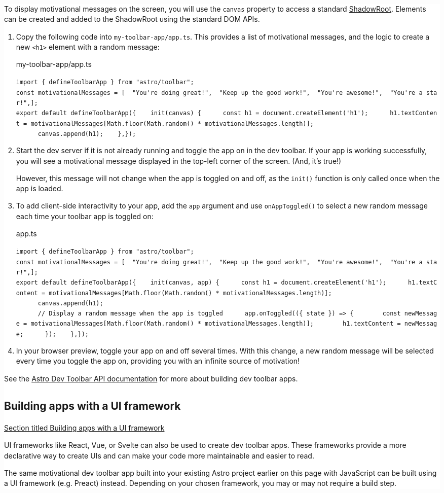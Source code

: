 To display motivational messages on the screen, you will use the `canvas` property to access a standard [ShadowRoot](https://developer.mozilla.org/en-US/docs/Web/API/ShadowRoot). Elements can be created and added to the ShadowRoot using the standard DOM APIs.

1.  Copy the following code into `my-toolbar-app/app.ts`. This provides a list of motivational messages, and the logic to create a new `<h1>` element with a random message:
    
    my-toolbar-app/app.ts
    
        import { defineToolbarApp } from "astro/toolbar";
        const motivationalMessages = [  "You're doing great!",  "Keep up the good work!",  "You're awesome!",  "You're a star!",];
        export default defineToolbarApp({    init(canvas) {      const h1 = document.createElement('h1');      h1.textContent = motivationalMessages[Math.floor(Math.random() * motivationalMessages.length)];
              canvas.append(h1);    },});
    
2.  Start the dev server if it is not already running and toggle the app on in the dev toolbar. If your app is working successfully, you will see a motivational message displayed in the top-left corner of the screen. (And, it’s true!)
    
    However, this message will not change when the app is toggled on and off, as the `init()` function is only called once when the app is loaded.
    
3.  To add client-side interactivity to your app, add the `app` argument and use `onAppToggled()` to select a new random message each time your toolbar app is toggled on:
    
    app.ts
    
        import { defineToolbarApp } from "astro/toolbar";
        const motivationalMessages = [  "You're doing great!",  "Keep up the good work!",  "You're awesome!",  "You're a star!",];
        export default defineToolbarApp({    init(canvas, app) {      const h1 = document.createElement('h1');      h1.textContent = motivationalMessages[Math.floor(Math.random() * motivationalMessages.length)];
              canvas.append(h1);
              // Display a random message when the app is toggled      app.onToggled(({ state }) => {        const newMessage = motivationalMessages[Math.floor(Math.random() * motivationalMessages.length)];        h1.textContent = newMessage;      });    },});
    
4.  In your browser preview, toggle your app on and off several times. With this change, a new random message will be selected every time you toggle the app on, providing you with an infinite source of motivation!
    

See the [Astro Dev Toolbar API documentation](/en/reference/dev-toolbar-app-reference/) for more about building dev toolbar apps.

Building apps with a UI framework
---------------------------------

[Section titled Building apps with a UI framework](#building-apps-with-a-ui-framework)

UI frameworks like React, Vue, or Svelte can also be used to create dev toolbar apps. These frameworks provide a more declarative way to create UIs and can make your code more maintainable and easier to read.

The same motivational dev toolbar app built into your existing Astro project earlier on this page with JavaScript can be built using a UI framework (e.g. Preact) instead. Depending on your chosen framework, you may or may not require a build step.
